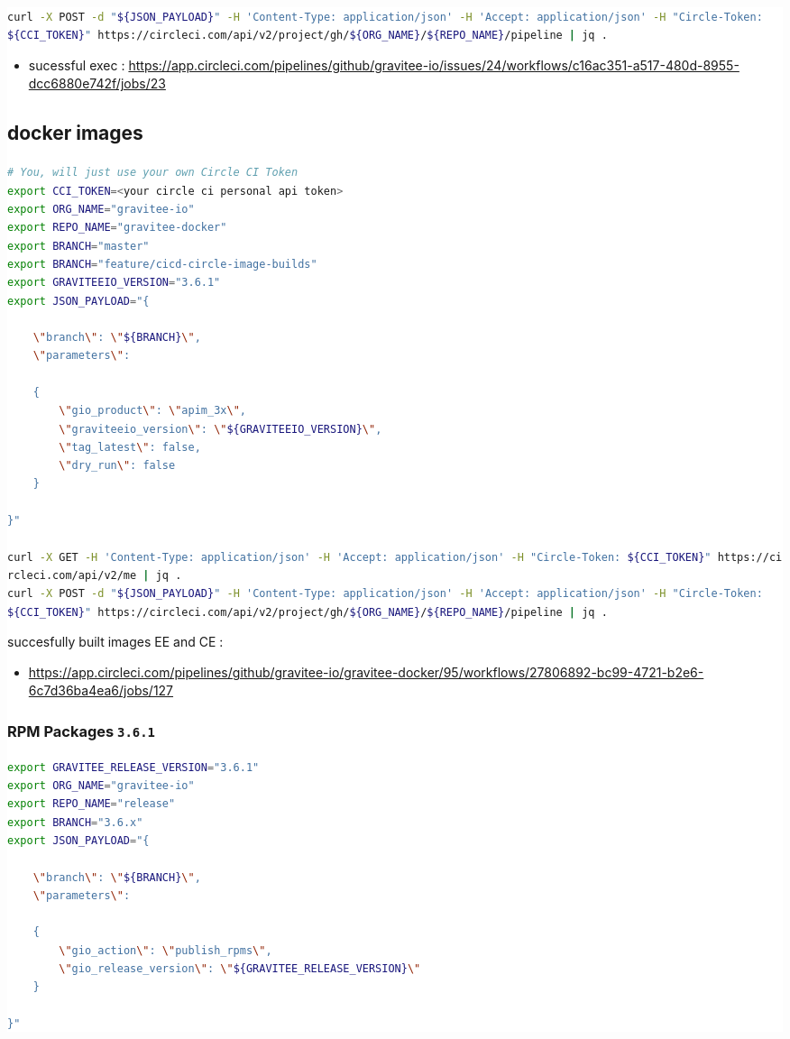 ```bash
curl -X POST -d "${JSON_PAYLOAD}" -H 'Content-Type: application/json' -H 'Accept: application/json' -H "Circle-Token: ${CCI_TOKEN}" https://circleci.com/api/v2/project/gh/${ORG_NAME}/${REPO_NAME}/pipeline | jq .
```

* sucessful exec : https://app.circleci.com/pipelines/github/gravitee-io/issues/24/workflows/c16ac351-a517-480d-8955-dcc6880e742f/jobs/23

## docker images


```bash
# You, will just use your own Circle CI Token
export CCI_TOKEN=<your circle ci personal api token>
export ORG_NAME="gravitee-io"
export REPO_NAME="gravitee-docker"
export BRANCH="master"
export BRANCH="feature/cicd-circle-image-builds"
export GRAVITEEIO_VERSION="3.6.1"
export JSON_PAYLOAD="{

    \"branch\": \"${BRANCH}\",
    \"parameters\":

    {
        \"gio_product\": \"apim_3x\",
        \"graviteeio_version\": \"${GRAVITEEIO_VERSION}\",
        \"tag_latest\": false,
        \"dry_run\": false
    }

}"

curl -X GET -H 'Content-Type: application/json' -H 'Accept: application/json' -H "Circle-Token: ${CCI_TOKEN}" https://circleci.com/api/v2/me | jq .
curl -X POST -d "${JSON_PAYLOAD}" -H 'Content-Type: application/json' -H 'Accept: application/json' -H "Circle-Token: ${CCI_TOKEN}" https://circleci.com/api/v2/project/gh/${ORG_NAME}/${REPO_NAME}/pipeline | jq .
```

succesfully built images EE and CE :

* https://app.circleci.com/pipelines/github/gravitee-io/gravitee-docker/95/workflows/27806892-bc99-4721-b2e6-6c7d36ba4ea6/jobs/127

### RPM Packages `3.6.1`

```bash
export GRAVITEE_RELEASE_VERSION="3.6.1"
export ORG_NAME="gravitee-io"
export REPO_NAME="release"
export BRANCH="3.6.x"
export JSON_PAYLOAD="{

    \"branch\": \"${BRANCH}\",
    \"parameters\":

    {
        \"gio_action\": \"publish_rpms\",
        \"gio_release_version\": \"${GRAVITEE_RELEASE_VERSION}\"
    }

}"

```
